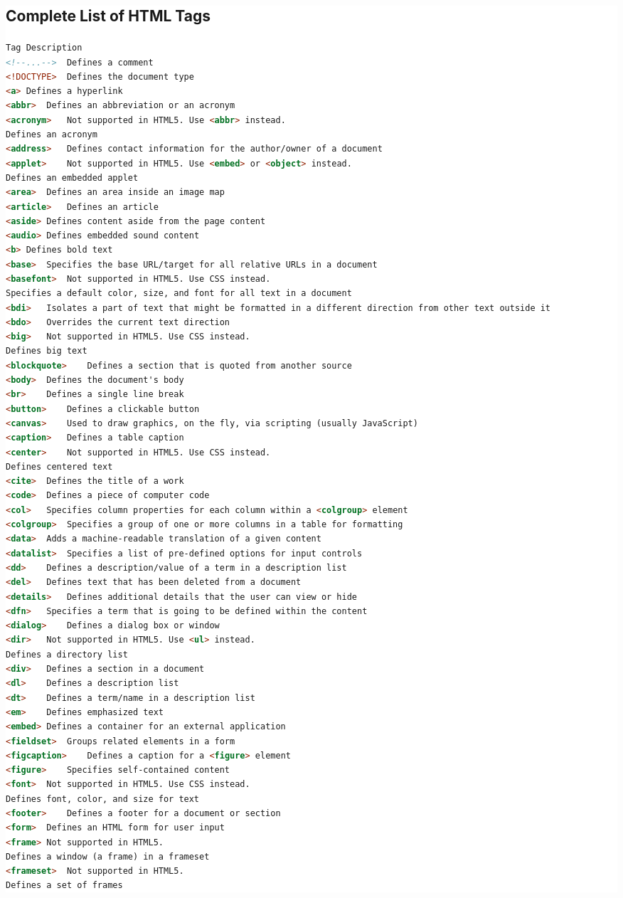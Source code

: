 ## Complete List of HTML Tags

```html
Tag	Description
<!--...-->	Defines a comment
<!DOCTYPE> 	Defines the document type
<a>	Defines a hyperlink
<abbr>	Defines an abbreviation or an acronym
<acronym>	Not supported in HTML5. Use <abbr> instead.
Defines an acronym
<address>	Defines contact information for the author/owner of a document
<applet>	Not supported in HTML5. Use <embed> or <object> instead.
Defines an embedded applet
<area>	Defines an area inside an image map
<article>	Defines an article
<aside>	Defines content aside from the page content
<audio>	Defines embedded sound content
<b>	Defines bold text
<base>	Specifies the base URL/target for all relative URLs in a document
<basefont>	Not supported in HTML5. Use CSS instead.
Specifies a default color, size, and font for all text in a document
<bdi>	Isolates a part of text that might be formatted in a different direction from other text outside it
<bdo>	Overrides the current text direction
<big>	Not supported in HTML5. Use CSS instead.
Defines big text
<blockquote>	Defines a section that is quoted from another source
<body>	Defines the document's body
<br>	Defines a single line break
<button>	Defines a clickable button
<canvas>	Used to draw graphics, on the fly, via scripting (usually JavaScript)
<caption>	Defines a table caption
<center>	Not supported in HTML5. Use CSS instead.
Defines centered text
<cite>	Defines the title of a work
<code>	Defines a piece of computer code
<col>	Specifies column properties for each column within a <colgroup> element
<colgroup>	Specifies a group of one or more columns in a table for formatting
<data>	Adds a machine-readable translation of a given content
<datalist>	Specifies a list of pre-defined options for input controls
<dd>	Defines a description/value of a term in a description list
<del>	Defines text that has been deleted from a document
<details>	Defines additional details that the user can view or hide
<dfn>	Specifies a term that is going to be defined within the content
<dialog>	Defines a dialog box or window
<dir>	Not supported in HTML5. Use <ul> instead.
Defines a directory list
<div>	Defines a section in a document
<dl>	Defines a description list
<dt>	Defines a term/name in a description list
<em>	Defines emphasized text
<embed>	Defines a container for an external application
<fieldset>	Groups related elements in a form
<figcaption>	Defines a caption for a <figure> element
<figure>	Specifies self-contained content
<font>	Not supported in HTML5. Use CSS instead.
Defines font, color, and size for text
<footer>	Defines a footer for a document or section
<form>	Defines an HTML form for user input
<frame>	Not supported in HTML5.
Defines a window (a frame) in a frameset
<frameset>	Not supported in HTML5.
Defines a set of frames
```